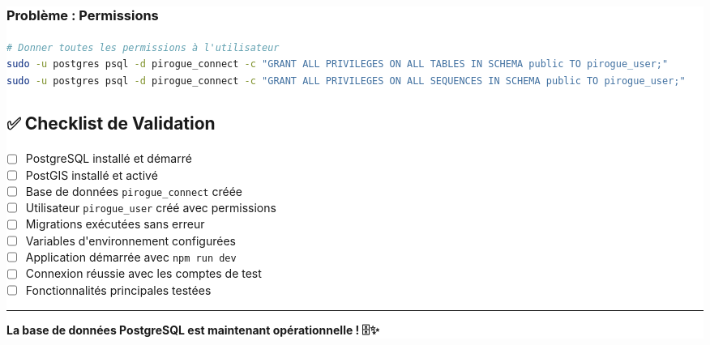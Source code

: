 ### Problème : Permissions
```bash
# Donner toutes les permissions à l'utilisateur
sudo -u postgres psql -d pirogue_connect -c "GRANT ALL PRIVILEGES ON ALL TABLES IN SCHEMA public TO pirogue_user;"
sudo -u postgres psql -d pirogue_connect -c "GRANT ALL PRIVILEGES ON ALL SEQUENCES IN SCHEMA public TO pirogue_user;"
```

## ✅ Checklist de Validation

- [ ] PostgreSQL installé et démarré
- [ ] PostGIS installé et activé
- [ ] Base de données `pirogue_connect` créée
- [ ] Utilisateur `pirogue_user` créé avec permissions
- [ ] Migrations exécutées sans erreur
- [ ] Variables d'environnement configurées
- [ ] Application démarrée avec `npm run dev`
- [ ] Connexion réussie avec les comptes de test
- [ ] Fonctionnalités principales testées

---

**La base de données PostgreSQL est maintenant opérationnelle ! 🗄️✨**